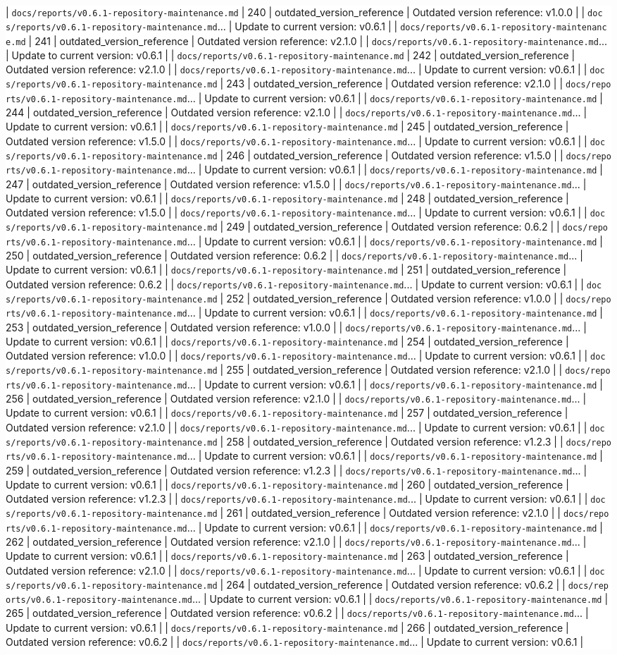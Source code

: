 | `docs/reports/v0.6.1-repository-maintenance.md` | 240 | outdated_version_reference | Outdated version reference: v1.0.0 | \| `docs/reports/v0.6.1-repository-maintenance.md`... | Update to current version: v0.6.1 |
| `docs/reports/v0.6.1-repository-maintenance.md` | 241 | outdated_version_reference | Outdated version reference: v2.1.0 | \| `docs/reports/v0.6.1-repository-maintenance.md`... | Update to current version: v0.6.1 |
| `docs/reports/v0.6.1-repository-maintenance.md` | 242 | outdated_version_reference | Outdated version reference: v2.1.0 | \| `docs/reports/v0.6.1-repository-maintenance.md`... | Update to current version: v0.6.1 |
| `docs/reports/v0.6.1-repository-maintenance.md` | 243 | outdated_version_reference | Outdated version reference: v2.1.0 | \| `docs/reports/v0.6.1-repository-maintenance.md`... | Update to current version: v0.6.1 |
| `docs/reports/v0.6.1-repository-maintenance.md` | 244 | outdated_version_reference | Outdated version reference: v2.1.0 | \| `docs/reports/v0.6.1-repository-maintenance.md`... | Update to current version: v0.6.1 |
| `docs/reports/v0.6.1-repository-maintenance.md` | 245 | outdated_version_reference | Outdated version reference: v1.5.0 | \| `docs/reports/v0.6.1-repository-maintenance.md`... | Update to current version: v0.6.1 |
| `docs/reports/v0.6.1-repository-maintenance.md` | 246 | outdated_version_reference | Outdated version reference: v1.5.0 | \| `docs/reports/v0.6.1-repository-maintenance.md`... | Update to current version: v0.6.1 |
| `docs/reports/v0.6.1-repository-maintenance.md` | 247 | outdated_version_reference | Outdated version reference: v1.5.0 | \| `docs/reports/v0.6.1-repository-maintenance.md`... | Update to current version: v0.6.1 |
| `docs/reports/v0.6.1-repository-maintenance.md` | 248 | outdated_version_reference | Outdated version reference: v1.5.0 | \| `docs/reports/v0.6.1-repository-maintenance.md`... | Update to current version: v0.6.1 |
| `docs/reports/v0.6.1-repository-maintenance.md` | 249 | outdated_version_reference | Outdated version reference: 0.6.2 | \| `docs/reports/v0.6.1-repository-maintenance.md`... | Update to current version: v0.6.1 |
| `docs/reports/v0.6.1-repository-maintenance.md` | 250 | outdated_version_reference | Outdated version reference: 0.6.2 | \| `docs/reports/v0.6.1-repository-maintenance.md`... | Update to current version: v0.6.1 |
| `docs/reports/v0.6.1-repository-maintenance.md` | 251 | outdated_version_reference | Outdated version reference: 0.6.2 | \| `docs/reports/v0.6.1-repository-maintenance.md`... | Update to current version: v0.6.1 |
| `docs/reports/v0.6.1-repository-maintenance.md` | 252 | outdated_version_reference | Outdated version reference: v1.0.0 | \| `docs/reports/v0.6.1-repository-maintenance.md`... | Update to current version: v0.6.1 |
| `docs/reports/v0.6.1-repository-maintenance.md` | 253 | outdated_version_reference | Outdated version reference: v1.0.0 | \| `docs/reports/v0.6.1-repository-maintenance.md`... | Update to current version: v0.6.1 |
| `docs/reports/v0.6.1-repository-maintenance.md` | 254 | outdated_version_reference | Outdated version reference: v1.0.0 | \| `docs/reports/v0.6.1-repository-maintenance.md`... | Update to current version: v0.6.1 |
| `docs/reports/v0.6.1-repository-maintenance.md` | 255 | outdated_version_reference | Outdated version reference: v2.1.0 | \| `docs/reports/v0.6.1-repository-maintenance.md`... | Update to current version: v0.6.1 |
| `docs/reports/v0.6.1-repository-maintenance.md` | 256 | outdated_version_reference | Outdated version reference: v2.1.0 | \| `docs/reports/v0.6.1-repository-maintenance.md`... | Update to current version: v0.6.1 |
| `docs/reports/v0.6.1-repository-maintenance.md` | 257 | outdated_version_reference | Outdated version reference: v2.1.0 | \| `docs/reports/v0.6.1-repository-maintenance.md`... | Update to current version: v0.6.1 |
| `docs/reports/v0.6.1-repository-maintenance.md` | 258 | outdated_version_reference | Outdated version reference: v1.2.3 | \| `docs/reports/v0.6.1-repository-maintenance.md`... | Update to current version: v0.6.1 |
| `docs/reports/v0.6.1-repository-maintenance.md` | 259 | outdated_version_reference | Outdated version reference: v1.2.3 | \| `docs/reports/v0.6.1-repository-maintenance.md`... | Update to current version: v0.6.1 |
| `docs/reports/v0.6.1-repository-maintenance.md` | 260 | outdated_version_reference | Outdated version reference: v1.2.3 | \| `docs/reports/v0.6.1-repository-maintenance.md`... | Update to current version: v0.6.1 |
| `docs/reports/v0.6.1-repository-maintenance.md` | 261 | outdated_version_reference | Outdated version reference: v2.1.0 | \| `docs/reports/v0.6.1-repository-maintenance.md`... | Update to current version: v0.6.1 |
| `docs/reports/v0.6.1-repository-maintenance.md` | 262 | outdated_version_reference | Outdated version reference: v2.1.0 | \| `docs/reports/v0.6.1-repository-maintenance.md`... | Update to current version: v0.6.1 |
| `docs/reports/v0.6.1-repository-maintenance.md` | 263 | outdated_version_reference | Outdated version reference: v2.1.0 | \| `docs/reports/v0.6.1-repository-maintenance.md`... | Update to current version: v0.6.1 |
| `docs/reports/v0.6.1-repository-maintenance.md` | 264 | outdated_version_reference | Outdated version reference: v0.6.2 | \| `docs/reports/v0.6.1-repository-maintenance.md`... | Update to current version: v0.6.1 |
| `docs/reports/v0.6.1-repository-maintenance.md` | 265 | outdated_version_reference | Outdated version reference: v0.6.2 | \| `docs/reports/v0.6.1-repository-maintenance.md`... | Update to current version: v0.6.1 |
| `docs/reports/v0.6.1-repository-maintenance.md` | 266 | outdated_version_reference | Outdated version reference: v0.6.2 | \| `docs/reports/v0.6.1-repository-maintenance.md`... | Update to current version: v0.6.1 |